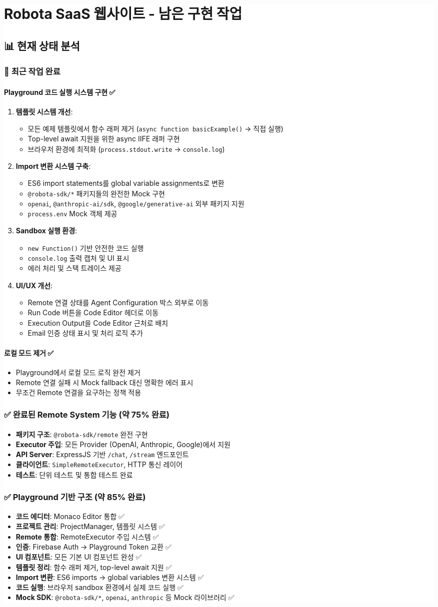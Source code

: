 # Robota SaaS 웹사이트 - 남은 구현 작업

## 📊 현재 상태 분석

### 🚀 **최근 작업 완료**

#### **Playground 코드 실행 시스템 구현** ✅
1. **템플릿 시스템 개선**:
   - 모든 예제 템플릿에서 함수 래퍼 제거 (`async function basicExample()` → 직접 실행)
   - Top-level await 지원을 위한 async IIFE 래퍼 구현
   - 브라우저 환경에 최적화 (`process.stdout.write` → `console.log`)

2. **Import 변환 시스템 구축**:
   - ES6 import statements를 global variable assignments로 변환
   - `@robota-sdk/*` 패키지들의 완전한 Mock 구현
   - `openai`, `@anthropic-ai/sdk`, `@google/generative-ai` 외부 패키지 지원
   - `process.env` Mock 객체 제공

3. **Sandbox 실행 환경**:
   - `new Function()` 기반 안전한 코드 실행
   - `console.log` 출력 캡처 및 UI 표시
   - 에러 처리 및 스택 트레이스 제공

4. **UI/UX 개선**:
   - Remote 연결 상태를 Agent Configuration 박스 외부로 이동
   - Run Code 버튼을 Code Editor 헤더로 이동
   - Execution Output을 Code Editor 근처로 배치
   - Email 인증 상태 표시 및 처리 로직 추가

#### **로컬 모드 제거** ✅
- Playground에서 로컬 모드 로직 완전 제거
- Remote 연결 실패 시 Mock fallback 대신 명확한 에러 표시
- 무조건 Remote 연결을 요구하는 정책 적용

### ✅ 완료된 Remote System 기능 (약 75% 완료)
- **패키지 구조**: `@robota-sdk/remote` 완전 구현
- **Executor 주입**: 모든 Provider (OpenAI, Anthropic, Google)에서 지원
- **API Server**: ExpressJS 기반 `/chat`, `/stream` 엔드포인트
- **클라이언트**: `SimpleRemoteExecutor`, HTTP 통신 레이어
- **테스트**: 단위 테스트 및 통합 테스트 완료

### ✅ Playground 기반 구조 (약 85% 완료)
- **코드 에디터**: Monaco Editor 통합 ✅
- **프로젝트 관리**: ProjectManager, 템플릿 시스템 ✅
- **Remote 통합**: RemoteExecutor 주입 시스템 ✅
- **인증**: Firebase Auth → Playground Token 교환 ✅
- **UI 컴포넌트**: 모든 기본 UI 컴포넌트 완성 ✅
- **템플릿 정리**: 함수 래퍼 제거, top-level await 지원 ✅
- **Import 변환**: ES6 imports → global variables 변환 시스템 ✅
- **코드 실행**: 브라우저 sandbox 환경에서 실제 코드 실행 ✅
- **Mock SDK**: `@robota-sdk/*`, `openai`, `anthropic` 등 Mock 라이브러리 ✅
